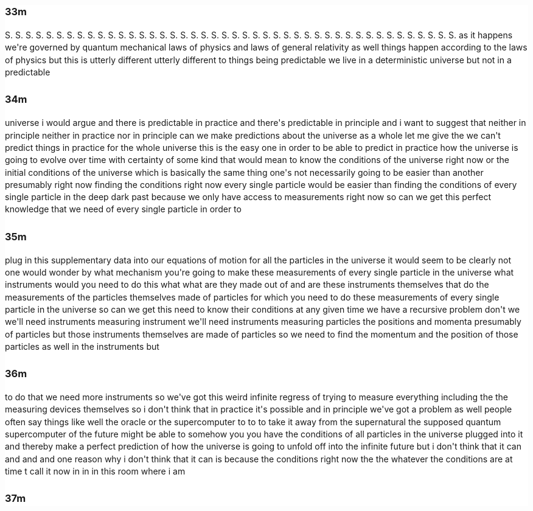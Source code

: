 ### 33m

S. S. S. S. S. S. S. S. S. S. S. S. S. S. S. S. S. S. S. S. S. S. S. S. S. S. S. S. S. S. S. S. S. S. S. S. S. S. S. S. S. S. S. S. as it happens we're governed by quantum mechanical laws of physics and laws of general relativity as well things happen according to the laws of physics but this is utterly different utterly different to things being predictable we live in a deterministic universe but not in a predictable

### 34m

universe i would argue and there is predictable in practice and there's predictable in principle and i want to suggest that neither in principle neither in practice nor in principle can we make predictions about the universe as a whole let me give the we can't predict things in practice for the whole universe this is the easy one in order to be able to predict in practice how the universe is going to evolve over time with certainty of some kind that would mean to know the conditions of the universe right now or the initial conditions of the universe which is basically the same thing one's not necessarily going to be easier than another presumably right now finding the conditions right now every single particle would be easier than finding the conditions of every single particle in the deep dark past because we only have access to measurements right now so can we get this perfect knowledge that we need of every single particle in order to

### 35m

plug in this supplementary data into our equations of motion for all the particles in the universe it would seem to be clearly not one would wonder by what mechanism you're going to make these measurements of every single particle in the universe what instruments would you need to do this what what are they made out of and are these instruments themselves that do the measurements of the particles themselves made of particles for which you need to do these measurements of every single particle in the universe so can we get this need to know their conditions at any given time we have a recursive problem don't we we'll need instruments measuring instrument we'll need instruments measuring particles the positions and momenta presumably of particles but those instruments themselves are made of particles so we need to find the momentum and the position of those particles as well in the instruments but

### 36m

to do that we need more instruments so we've got this weird infinite regress of trying to measure everything including the the measuring devices themselves so i don't think that in practice it's possible and in principle we've got a problem as well people often say things like well the oracle or the supercomputer to to to take it away from the supernatural the supposed quantum supercomputer of the future might be able to somehow you you have the conditions of all particles in the universe plugged into it and thereby make a perfect prediction of how the universe is going to unfold off into the infinite future but i don't think that it can and and and one reason why i don't think that it can is because the conditions right now the the whatever the conditions are at time t call it now in in in this room where i am

### 37m
